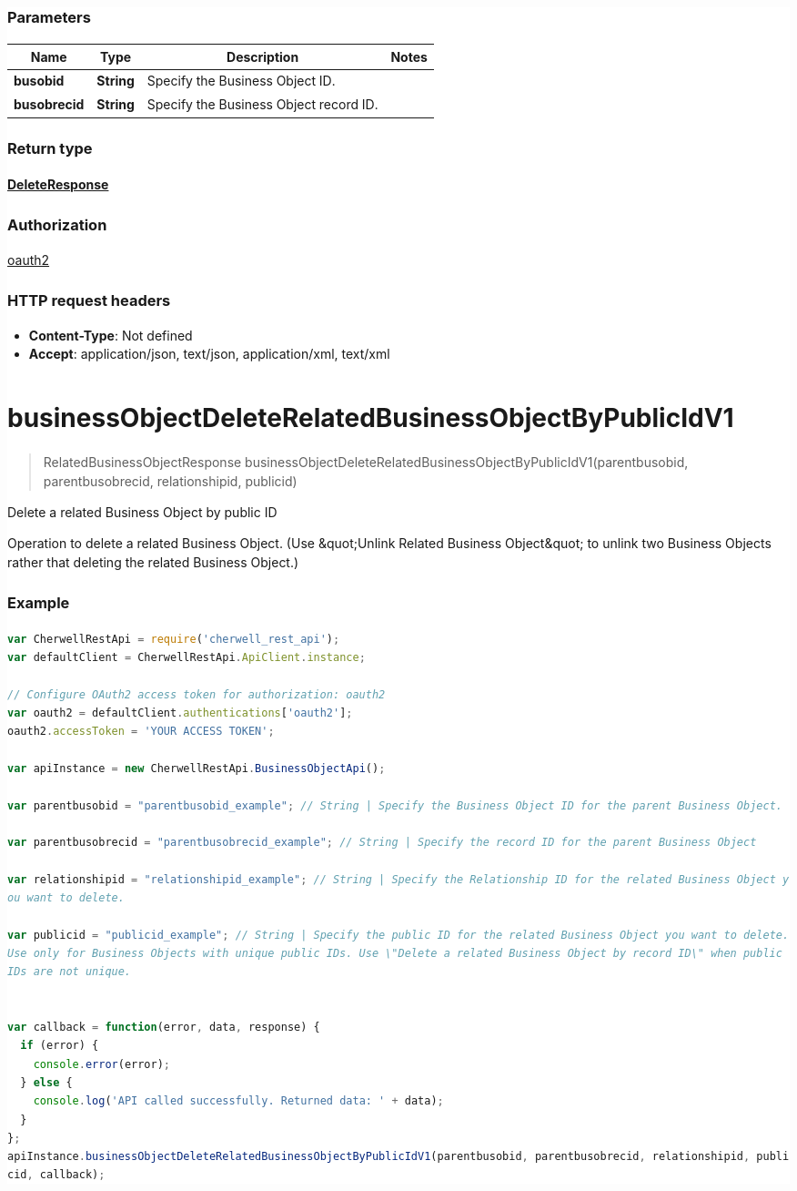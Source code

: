 ### Parameters

Name | Type | Description  | Notes
------------- | ------------- | ------------- | -------------
 **busobid** | **String**| Specify the Business Object ID. | 
 **busobrecid** | **String**|  Specify the Business Object record ID. | 

### Return type

[**DeleteResponse**](DeleteResponse.md)

### Authorization

[oauth2](../README.md#oauth2)

### HTTP request headers

 - **Content-Type**: Not defined
 - **Accept**: application/json, text/json, application/xml, text/xml

<a name="businessObjectDeleteRelatedBusinessObjectByPublicIdV1"></a>
# **businessObjectDeleteRelatedBusinessObjectByPublicIdV1**
> RelatedBusinessObjectResponse businessObjectDeleteRelatedBusinessObjectByPublicIdV1(parentbusobid, parentbusobrecid, relationshipid, publicid)

Delete a related Business Object by public ID

Operation to delete a related Business Object. (Use \&quot;Unlink Related Business Object\&quot; to unlink two Business Objects rather that deleting the related Business Object.)

### Example
```javascript
var CherwellRestApi = require('cherwell_rest_api');
var defaultClient = CherwellRestApi.ApiClient.instance;

// Configure OAuth2 access token for authorization: oauth2
var oauth2 = defaultClient.authentications['oauth2'];
oauth2.accessToken = 'YOUR ACCESS TOKEN';

var apiInstance = new CherwellRestApi.BusinessObjectApi();

var parentbusobid = "parentbusobid_example"; // String | Specify the Business Object ID for the parent Business Object.

var parentbusobrecid = "parentbusobrecid_example"; // String | Specify the record ID for the parent Business Object

var relationshipid = "relationshipid_example"; // String | Specify the Relationship ID for the related Business Object you want to delete.

var publicid = "publicid_example"; // String | Specify the public ID for the related Business Object you want to delete. Use only for Business Objects with unique public IDs. Use \"Delete a related Business Object by record ID\" when public IDs are not unique.


var callback = function(error, data, response) {
  if (error) {
    console.error(error);
  } else {
    console.log('API called successfully. Returned data: ' + data);
  }
};
apiInstance.businessObjectDeleteRelatedBusinessObjectByPublicIdV1(parentbusobid, parentbusobrecid, relationshipid, publicid, callback);
```